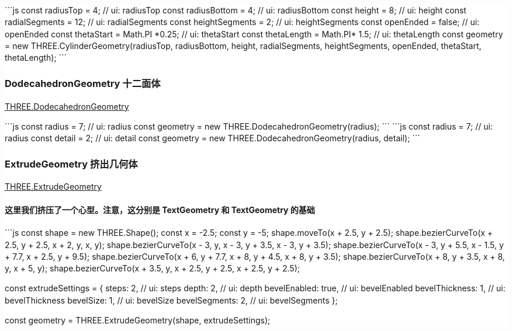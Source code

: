 <Primitive-cylinder-geometry-segments />
```js
const radiusTop = 4;  // ui: radiusTop
const radiusBottom = 4;  // ui: radiusBottom
const height = 8;  // ui: height
const radialSegments = 12;  // ui: radialSegments
const heightSegments = 2;  // ui: heightSegments
const openEnded = false;  // ui: openEnded
const thetaStart = Math.PI *0.25;  // ui: thetaStart
const thetaLength = Math.PI* 1.5;  // ui: thetaLength
const geometry = new THREE.CylinderGeometry(radiusTop, radiusBottom, height, radialSegments, heightSegments, openEnded, thetaStart, thetaLength);
```

### DodecahedronGeometry 十二面体

[THREE.DodecahedronGeometry](https://threejs.org/docs/index.html#api/en/geometries/DodecahedronGeometry)

<Primitive-dodecahedron-geometry />
```js
const radius = 7;  // ui: radius
const geometry = new THREE.DodecahedronGeometry(radius);
```

<Primitive-dodecahedron-geometry-detail />
```js
const radius = 7;  // ui: radius
const detail = 2;  // ui: detail
const geometry = new THREE.DodecahedronGeometry(radius, detail);
```

### ExtrudeGeometry 挤出几何体

[THREE.ExtrudeGeometry](https://threejs.org/docs/index.html#api/en/geometries/ExtrudeGeometry)

#### 这里我们挤压了一个心型。注意，这分别是 TextGeometry 和 TextGeometry 的基础

<Primitive-extrude-geometry />
```js
const shape = new THREE.Shape();
const x = -2.5;
const y = -5;
shape.moveTo(x + 2.5, y + 2.5);
shape.bezierCurveTo(x + 2.5, y + 2.5, x + 2, y, x, y);
shape.bezierCurveTo(x - 3, y, x - 3, y + 3.5, x - 3, y + 3.5);
shape.bezierCurveTo(x - 3, y + 5.5, x - 1.5, y + 7.7, x + 2.5, y + 9.5);
shape.bezierCurveTo(x + 6, y + 7.7, x + 8, y + 4.5, x + 8, y + 3.5);
shape.bezierCurveTo(x + 8, y + 3.5, x + 8, y, x + 5, y);
shape.bezierCurveTo(x + 3.5, y, x + 2.5, y + 2.5, x + 2.5, y + 2.5);

const extrudeSettings = {
  steps: 2,  // ui: steps
  depth: 2,  // ui: depth
  bevelEnabled: true,  // ui: bevelEnabled
  bevelThickness: 1,  // ui: bevelThickness
  bevelSize: 1,  // ui: bevelSize
  bevelSegments: 2,  // ui: bevelSegments
};

const geometry = THREE.ExtrudeGeometry(shape, extrudeSettings);

```
